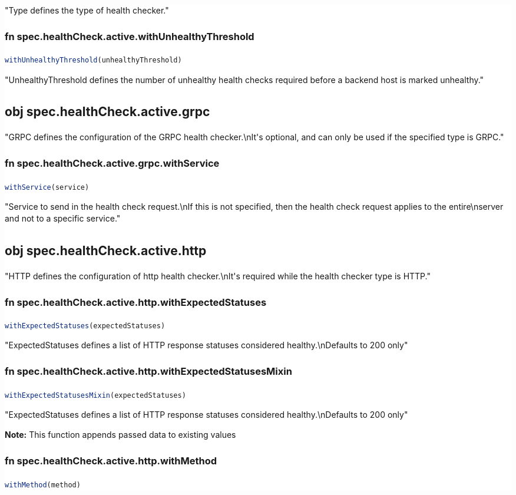 "Type defines the type of health checker."

### fn spec.healthCheck.active.withUnhealthyThreshold

```ts
withUnhealthyThreshold(unhealthyThreshold)
```

"UnhealthyThreshold defines the number of unhealthy health checks required before a backend host is marked unhealthy."

## obj spec.healthCheck.active.grpc

"GRPC defines the configuration of the GRPC health checker.\nIt's optional, and can only be used if the specified type is GRPC."

### fn spec.healthCheck.active.grpc.withService

```ts
withService(service)
```

"Service to send in the health check request.\nIf this is not specified, then the health check request applies to the entire\nserver and not to a specific service."

## obj spec.healthCheck.active.http

"HTTP defines the configuration of http health checker.\nIt's required while the health checker type is HTTP."

### fn spec.healthCheck.active.http.withExpectedStatuses

```ts
withExpectedStatuses(expectedStatuses)
```

"ExpectedStatuses defines a list of HTTP response statuses considered healthy.\nDefaults to 200 only"

### fn spec.healthCheck.active.http.withExpectedStatusesMixin

```ts
withExpectedStatusesMixin(expectedStatuses)
```

"ExpectedStatuses defines a list of HTTP response statuses considered healthy.\nDefaults to 200 only"

**Note:** This function appends passed data to existing values

### fn spec.healthCheck.active.http.withMethod

```ts
withMethod(method)
```
